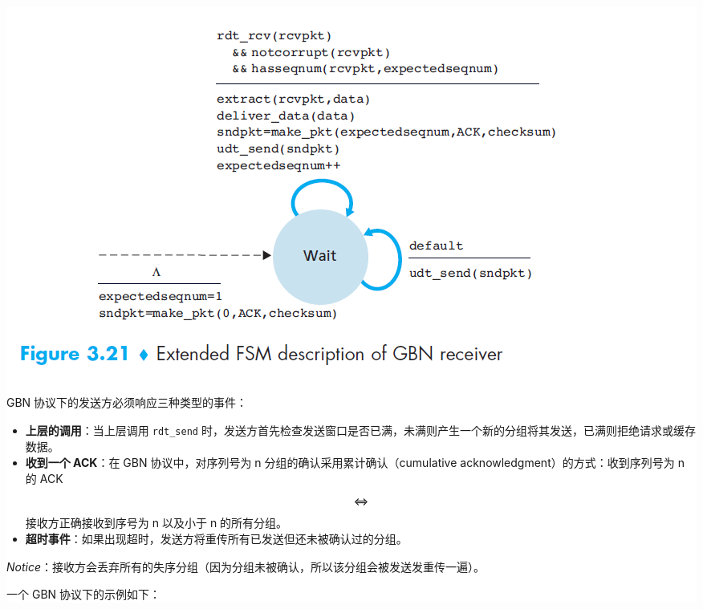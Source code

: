 ![GBN-reciever-FSM](../../../.gitbook/assets/GBN-reciever-FSM.png)

GBN 协议下的发送方必须响应三种类型的事件：

* **上层的调用**：当上层调用 `rdt_send` 时，发送方首先检查发送窗口是否已满，未满则产生一个新的分组将其发送，已满则拒绝请求或缓存数据。
* **收到一个 ACK**：在 GBN 协议中，对序列号为 n 分组的确认采用累计确认（cumulative acknowledgment）的方式：收到序列号为 n 的 ACK $$\Leftrightarrow$$ 接收方正确接收到序号为 n 以及小于 n 的所有分组。
* **超时事件**：如果出现超时，发送方将重传所有已发送但还未被确认过的分组。

_Notice_：接收方会丢弃所有的失序分组（因为分组未被确认，所以该分组会被发送发重传一遍）。

一个 GBN 协议下的示例如下：
